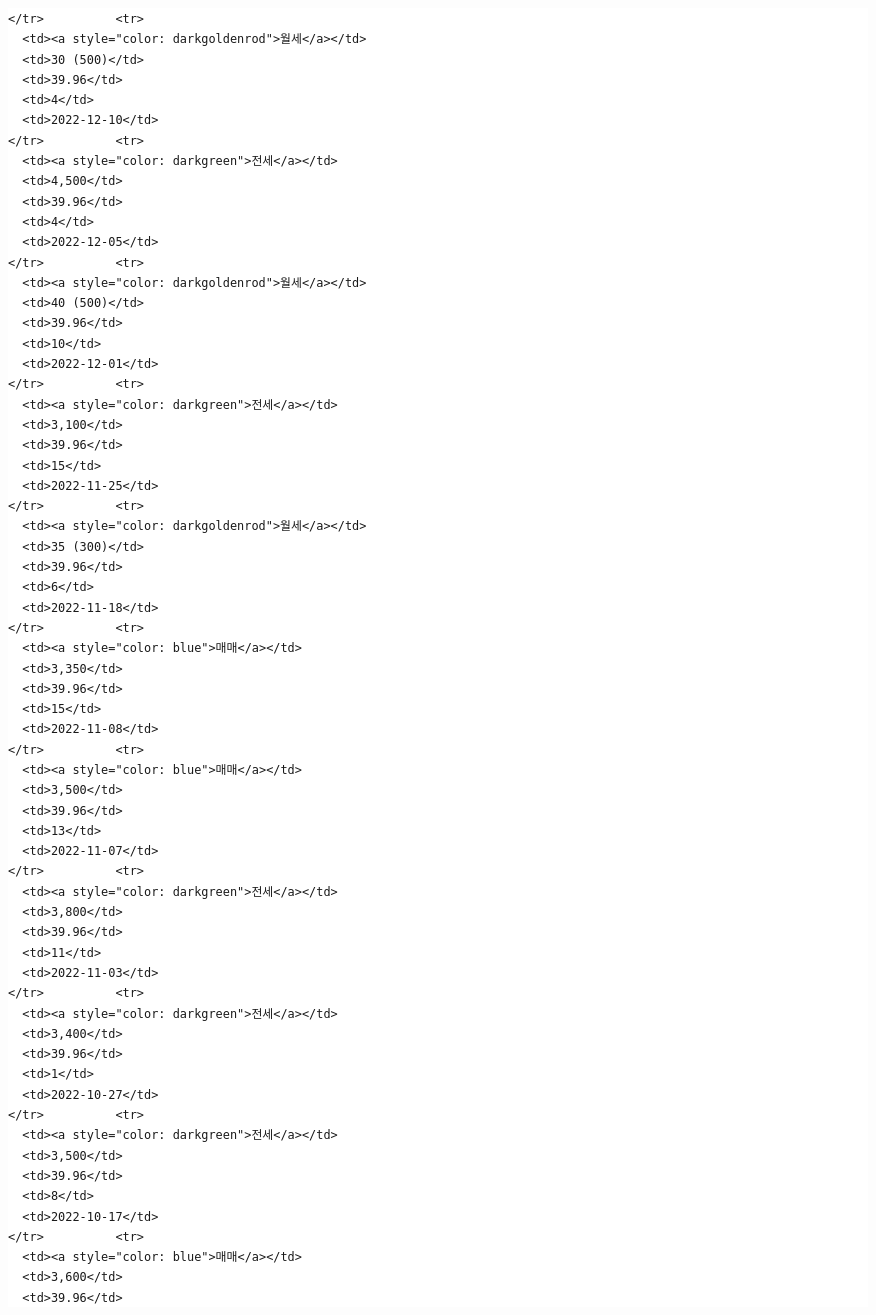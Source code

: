     </tr>          <tr>
      <td><a style="color: darkgoldenrod">월세</a></td>
      <td>30 (500)</td>
      <td>39.96</td>
      <td>4</td>
      <td>2022-12-10</td>
    </tr>          <tr>
      <td><a style="color: darkgreen">전세</a></td>
      <td>4,500</td>
      <td>39.96</td>
      <td>4</td>
      <td>2022-12-05</td>
    </tr>          <tr>
      <td><a style="color: darkgoldenrod">월세</a></td>
      <td>40 (500)</td>
      <td>39.96</td>
      <td>10</td>
      <td>2022-12-01</td>
    </tr>          <tr>
      <td><a style="color: darkgreen">전세</a></td>
      <td>3,100</td>
      <td>39.96</td>
      <td>15</td>
      <td>2022-11-25</td>
    </tr>          <tr>
      <td><a style="color: darkgoldenrod">월세</a></td>
      <td>35 (300)</td>
      <td>39.96</td>
      <td>6</td>
      <td>2022-11-18</td>
    </tr>          <tr>
      <td><a style="color: blue">매매</a></td>
      <td>3,350</td>
      <td>39.96</td>
      <td>15</td>
      <td>2022-11-08</td>
    </tr>          <tr>
      <td><a style="color: blue">매매</a></td>
      <td>3,500</td>
      <td>39.96</td>
      <td>13</td>
      <td>2022-11-07</td>
    </tr>          <tr>
      <td><a style="color: darkgreen">전세</a></td>
      <td>3,800</td>
      <td>39.96</td>
      <td>11</td>
      <td>2022-11-03</td>
    </tr>          <tr>
      <td><a style="color: darkgreen">전세</a></td>
      <td>3,400</td>
      <td>39.96</td>
      <td>1</td>
      <td>2022-10-27</td>
    </tr>          <tr>
      <td><a style="color: darkgreen">전세</a></td>
      <td>3,500</td>
      <td>39.96</td>
      <td>8</td>
      <td>2022-10-17</td>
    </tr>          <tr>
      <td><a style="color: blue">매매</a></td>
      <td>3,600</td>
      <td>39.96</td>